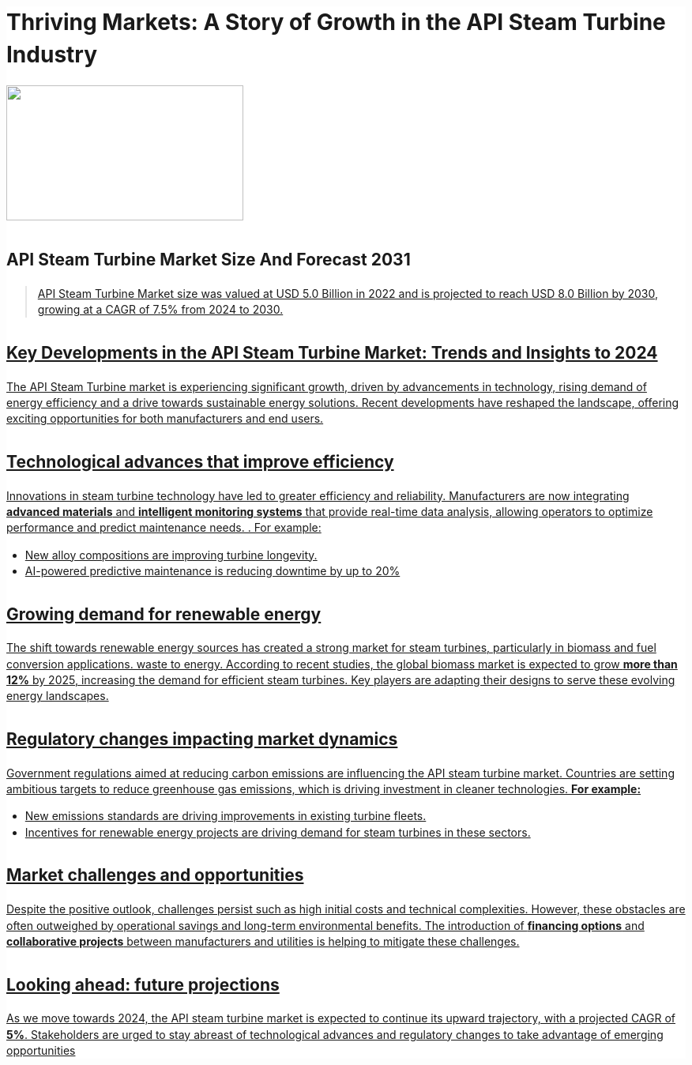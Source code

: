 <h1>Thriving Markets: A Story of Growth in the API Steam Turbine Industry</h1><img src="https://ffe5etoiles.com/wp-content/uploads/2025/01/MST7-300x171.png" alt="" width="300" height="171" class="aligncenter size-medium wp-image-105565" /><h2>API Steam Turbine Market Size And Forecast 2031</h2><blockquote><p><p><a href="https://www.verifiedmarketreports.com/download-sample/?rid=831378&utm_source=Github&utm_medium=362" target="_blank">API Steam Turbine Market size was valued at USD 5.0 Billion in 2022 and is projected to reach USD 8.0 Billion by 2030, growing at a CAGR of 7.5% from 2024 to 2030.</strong></span></p></p></blockquote><h2>Key Developments in the API Steam Turbine Market: Trends and Insights to 2024</h2><p>The API Steam Turbine market is experiencing significant growth, driven by advancements in technology, rising demand of energy efficiency and a drive towards sustainable energy solutions. Recent developments have reshaped the landscape, offering exciting opportunities for both manufacturers and end users.</p><h2>Technological advances that improve efficiency</h2><p>Innovations in steam turbine technology have led to greater efficiency and reliability. Manufacturers are now integrating <strong>advanced materials</strong> and <strong>intelligent monitoring systems</strong> that provide real-time data analysis, allowing operators to optimize performance and predict maintenance needs. . For example:</p><ul><li>New alloy compositions are improving turbine longevity.</li><li>AI-powered predictive maintenance is reducing downtime by up to 20% </li></ul> <h2>Growing demand for renewable energy</h2><p>The shift towards renewable energy sources has created a strong market for steam turbines, particularly in biomass and fuel conversion applications. waste to energy. According to recent studies, the global biomass market is expected to grow <strong>more than 12%</strong> by 2025, increasing the demand for efficient steam turbines. Key players are adapting their designs to serve these evolving energy landscapes.</p><h2>Regulatory changes impacting market dynamics</h2><p>Government regulations aimed at reducing carbon emissions are influencing the API steam turbine market. Countries are setting ambitious targets to reduce greenhouse gas emissions, which is driving investment in cleaner technologies. <strong>For example:</strong></p><ul><li>New emissions standards are driving improvements in existing turbine fleets.</li><li>Incentives for renewable energy projects are driving demand for steam turbines in these sectors.</li></ul><h2>Market challenges and opportunities</h2><p>Despite the positive outlook, challenges persist such as high initial costs and technical complexities. However, these obstacles are often outweighed by operational savings and long-term environmental benefits. The introduction of <strong>financing options</strong> and <strong>collaborative projects</strong> between manufacturers and utilities is helping to mitigate these challenges.</p><h2>Looking ahead: future projections</h2> <p>As we move towards 2024, the API steam turbine market is expected to continue its upward trajectory, with a projected CAGR of <strong>5%</strong>. Stakeholders are urged to stay abreast of technological advances and regulatory changes to take advantage of emerging opportunities